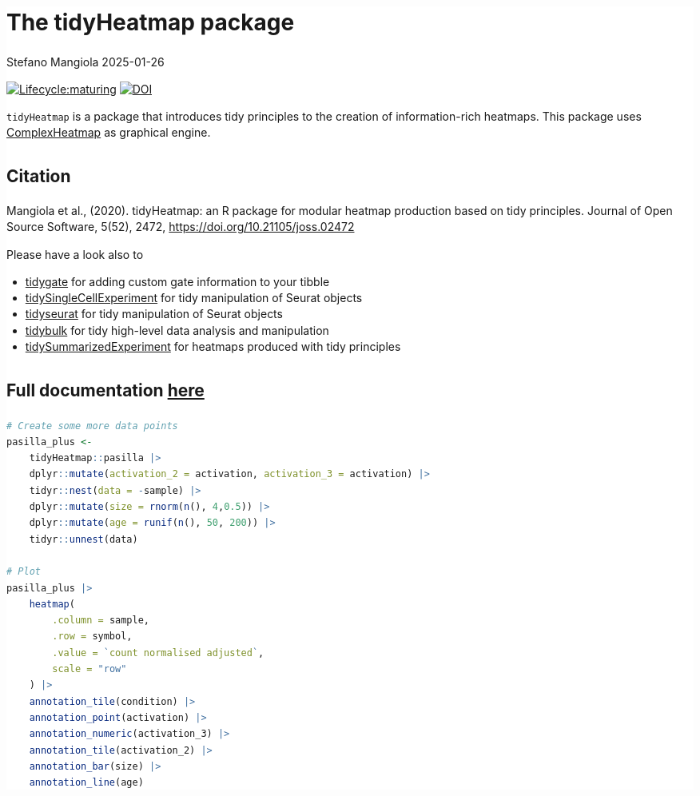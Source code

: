 The tidyHeatmap package
================
Stefano Mangiola
2025-01-26



[![Lifecycle:maturing](https://img.shields.io/badge/lifecycle-maturing-blue.svg)](https://lifecycle.r-lib.org/articles/stages.html)
[![DOI](https://joss.theoj.org/papers/10.21105/joss.02472/status.svg)](https://doi.org/10.21105/joss.02472)


`tidyHeatmap` is a package that introduces tidy principles to the
creation of information-rich heatmaps. This package uses
[ComplexHeatmap](https://bioconductor.org/packages/release/bioc/html/ComplexHeatmap.html)
as graphical engine.

## Citation

Mangiola et al., (2020). tidyHeatmap: an R package for modular heatmap
production based on tidy principles. Journal of Open Source Software,
5(52), 2472, <https://doi.org/10.21105/joss.02472>

Please have a look also to

- [tidygate](https://github.com/stemangiola/tidygate/) for adding custom
  gate information to your tibble
- [tidySingleCellExperiment](https://stemangiola.github.io/tidySingleCellExperiment/)
  for tidy manipulation of Seurat objects
- [tidyseurat](https://stemangiola.github.io/tidyseurat/) for tidy
  manipulation of Seurat objects
- [tidybulk](https://stemangiola.github.io/tidybulk/) for tidy
  high-level data analysis and manipulation
- [tidySummarizedExperiment](https://stemangiola.github.io/tidySummarizedExperiment/)
  for heatmaps produced with tidy principles

## Full documentation [here](https://stemangiola.github.io/tidyHeatmap/articles/introduction.html)

``` r
# Create some more data points
pasilla_plus <- 
	tidyHeatmap::pasilla |>
	dplyr::mutate(activation_2 = activation, activation_3 = activation) |> 
	tidyr::nest(data = -sample) |>
	dplyr::mutate(size = rnorm(n(), 4,0.5)) |>
	dplyr::mutate(age = runif(n(), 50, 200)) |>
	tidyr::unnest(data) 

# Plot
pasilla_plus |>
	heatmap(
		.column = sample,
		.row = symbol,
		.value = `count normalised adjusted`,	
		scale = "row"
	) |>
	annotation_tile(condition) |>
	annotation_point(activation) |>
	annotation_numeric(activation_3) |>
	annotation_tile(activation_2) |>
	annotation_bar(size) |>
	annotation_line(age)
```

